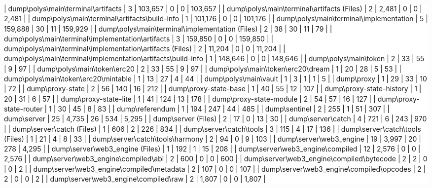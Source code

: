 | dump\\polys\\main\\terminal\\artifacts | 3 | 103,657 | 0 | 0 | 103,657 |
| dump\\polys\\main\\terminal\\artifacts (Files) | 2 | 2,481 | 0 | 0 | 2,481 |
| dump\\polys\\main\\terminal\\artifacts\\build-info | 1 | 101,176 | 0 | 0 | 101,176 |
| dump\\polys\\main\\terminal\\implementation | 5 | 159,888 | 30 | 11 | 159,929 |
| dump\\polys\\main\\terminal\\implementation (Files) | 2 | 38 | 30 | 11 | 79 |
| dump\\polys\\main\\terminal\\implementation\\artifacts | 3 | 159,850 | 0 | 0 | 159,850 |
| dump\\polys\\main\\terminal\\implementation\\artifacts (Files) | 2 | 11,204 | 0 | 0 | 11,204 |
| dump\\polys\\main\\terminal\\implementation\\artifacts\\build-info | 1 | 148,646 | 0 | 0 | 148,646 |
| dump\\polys\\main\\token | 2 | 33 | 55 | 9 | 97 |
| dump\\polys\\main\\token\\erc20 | 2 | 33 | 55 | 9 | 97 |
| dump\\polys\\main\\token\\erc20\\dream | 1 | 20 | 28 | 5 | 53 |
| dump\\polys\\main\\token\\erc20\\mintable | 1 | 13 | 27 | 4 | 44 |
| dump\\polys\\main\\vault | 1 | 3 | 1 | 1 | 5 |
| dump\\proxy | 1 | 29 | 33 | 10 | 72 |
| dump\\proxy-state | 2 | 56 | 140 | 16 | 212 |
| dump\\proxy-state-base | 1 | 40 | 55 | 12 | 107 |
| dump\\proxy-state-history | 1 | 20 | 31 | 6 | 57 |
| dump\\proxy-state-lite | 1 | 41 | 124 | 13 | 178 |
| dump\\proxy-state-module | 2 | 54 | 57 | 16 | 127 |
| dump\\proxy-state-router | 1 | 30 | 45 | 8 | 83 |
| dump\\referendum | 1 | 194 | 247 | 44 | 485 |
| dump\\sentinel | 2 | 255 | 1 | 51 | 307 |
| dump\\server | 25 | 4,735 | 26 | 534 | 5,295 |
| dump\\server (Files) | 2 | 17 | 0 | 13 | 30 |
| dump\\server\\catch | 4 | 721 | 6 | 243 | 970 |
| dump\\server\\catch (Files) | 1 | 606 | 2 | 226 | 834 |
| dump\\server\\catch\\tools | 3 | 115 | 4 | 17 | 136 |
| dump\\server\\catch\\tools (Files) | 1 | 21 | 4 | 8 | 33 |
| dump\\server\\catch\\tools\\harmony | 2 | 94 | 0 | 9 | 103 |
| dump\\server\\web3_engine | 19 | 3,997 | 20 | 278 | 4,295 |
| dump\\server\\web3_engine (Files) | 1 | 192 | 1 | 15 | 208 |
| dump\\server\\web3_engine\\compiled | 12 | 2,576 | 0 | 0 | 2,576 |
| dump\\server\\web3_engine\\compiled\\abi | 2 | 600 | 0 | 0 | 600 |
| dump\\server\\web3_engine\\compiled\\bytecode | 2 | 2 | 0 | 0 | 2 |
| dump\\server\\web3_engine\\compiled\\metadata | 2 | 107 | 0 | 0 | 107 |
| dump\\server\\web3_engine\\compiled\\opcodes | 2 | 2 | 0 | 0 | 2 |
| dump\\server\\web3_engine\\compiled\\raw | 2 | 1,807 | 0 | 0 | 1,807 |